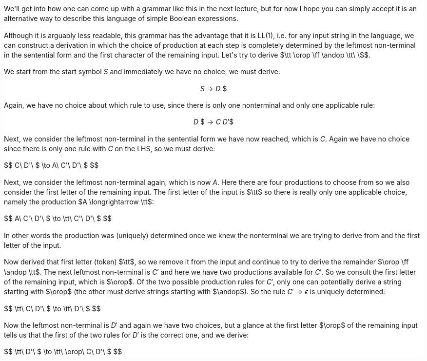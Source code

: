 We'll get into how one can come up with a grammar like this in the next lecture, but for now I hope you can simply accept it is an alternative way to describe this language of simple Boolean expressions.  

Although it is arguably less readable, this grammar has the advantage that it is LL(1), i.e. for any input string in the language, we can construct a derivation in which the choice of production at each step is completely determined by the leftmost non-terminal in the sentential form and the first character of the remaining input.  Let's try to derive $\tt \orop \ff \andop \tt\ \$$.

We start from the start symbol $S$ and immediately we have no choice, we must derive:

$$
  S \to D\ \$
$$

Again, we have no choice about which rule to use, since there is only one nonterminal and only one applicable rule:

$$
  D\ \$ \to C\ D' \$
$$

Next, we consider the leftmost non-terminal in the sentential form we have now reached, which is $C$.  Again we have no choice since there is only one rule with $C$ on the LHS, so we must derive:

$$
  C\ D'\ $ \to A\ C'\ D'\ $
$$

Next, we consider the leftmost non-terminal again, which is now $A$.  Here there are four productions to choose from so we also consider the first letter of the remaining input.  The first letter of the input is $\tt$ so there is really only one applicable choice, namely the production $A \longrightarrow \tt$:

$$
  A\ C'\ D'\ $ \to \tt\ C'\ D'\ $
$$

In other words the production was (uniquely) determined once we knew the nonterminal we are trying to derive from and the first letter of the input.

Now derived that first letter (token) $\tt$, so we remove it from the input and continue to try to derive the remainder $\orop \ff \andop \tt$.  The next leftmost non-terminal is $C'$ and here we have two productions available for $C'$.  So we consult the first letter of the remaining input, which is $\orop$.  Of the two possible production rules for $C'$, only one can potentially derive a string starting with $\orop$ (the other must derive strings starting with $\andop$). So the rule $C' \longrightarrow \epsilon$ is uniquely determined:

$$
  \tt\ C\ D'\ $ \to \tt\ D'\ $
$$

Now the leftmost non-terminal is $D'$ and again we have two choices, but a glance at the first letter $\orop$ of the remaining input tells us that the first of the two rules for $D'$ is the correct one, and we derive:

$$
  \tt\ D'\ $ \to \tt\ \orop\ C\ D'\ $
$$
